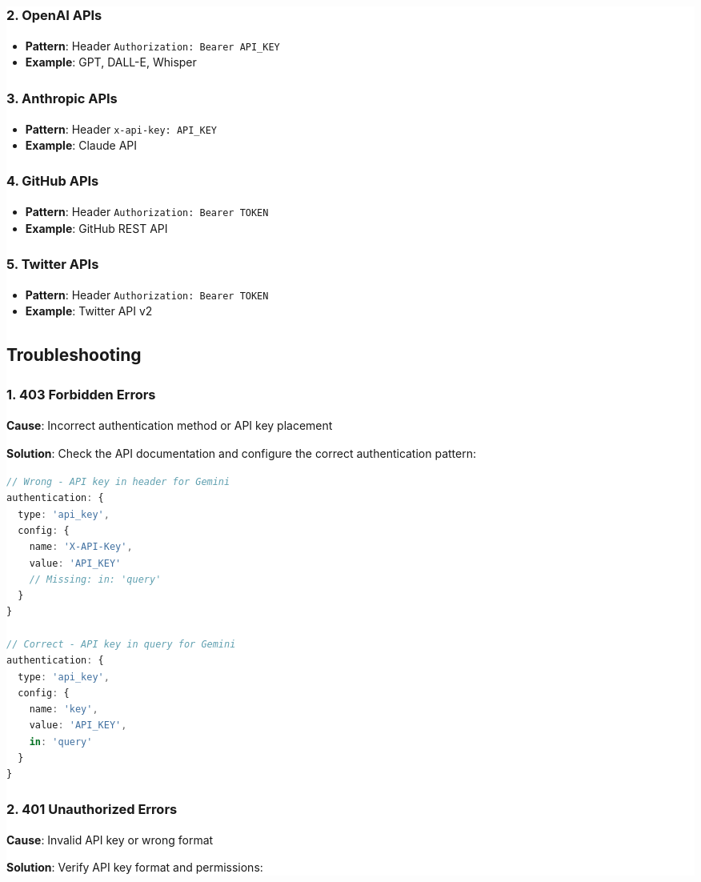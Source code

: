 ### 2. OpenAI APIs
- **Pattern**: Header `Authorization: Bearer API_KEY`
- **Example**: GPT, DALL-E, Whisper

### 3. Anthropic APIs
- **Pattern**: Header `x-api-key: API_KEY`
- **Example**: Claude API

### 4. GitHub APIs
- **Pattern**: Header `Authorization: Bearer TOKEN`
- **Example**: GitHub REST API

### 5. Twitter APIs
- **Pattern**: Header `Authorization: Bearer TOKEN`
- **Example**: Twitter API v2

## Troubleshooting

### 1. 403 Forbidden Errors

**Cause**: Incorrect authentication method or API key placement

**Solution**: Check the API documentation and configure the correct authentication pattern:

```typescript
// Wrong - API key in header for Gemini
authentication: {
  type: 'api_key',
  config: {
    name: 'X-API-Key',
    value: 'API_KEY'
    // Missing: in: 'query'
  }
}

// Correct - API key in query for Gemini
authentication: {
  type: 'api_key',
  config: {
    name: 'key',
    value: 'API_KEY',
    in: 'query'
  }
}
```

### 2. 401 Unauthorized Errors

**Cause**: Invalid API key or wrong format

**Solution**: Verify API key format and permissions:
